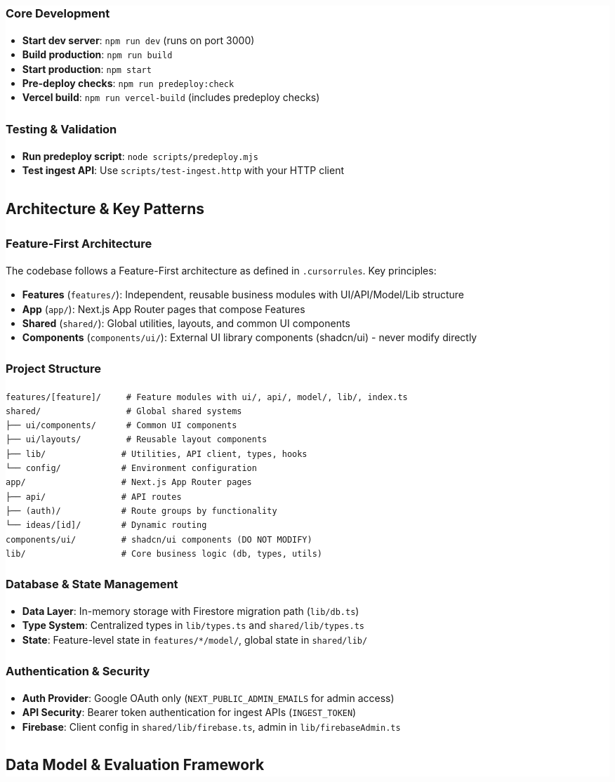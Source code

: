 ### Core Development
- **Start dev server**: `npm run dev` (runs on port 3000)
- **Build production**: `npm run build`
- **Start production**: `npm start`
- **Pre-deploy checks**: `npm run predeploy:check`
- **Vercel build**: `npm run vercel-build` (includes predeploy checks)

### Testing & Validation
- **Run predeploy script**: `node scripts/predeploy.mjs`
- **Test ingest API**: Use `scripts/test-ingest.http` with your HTTP client

## Architecture & Key Patterns

### Feature-First Architecture
The codebase follows a Feature-First architecture as defined in `.cursorrules`. Key principles:

- **Features** (`features/`): Independent, reusable business modules with UI/API/Model/Lib structure
- **App** (`app/`): Next.js App Router pages that compose Features
- **Shared** (`shared/`): Global utilities, layouts, and common UI components
- **Components** (`components/ui/`): External UI library components (shadcn/ui) - never modify directly

### Project Structure
```
features/[feature]/     # Feature modules with ui/, api/, model/, lib/, index.ts
shared/                 # Global shared systems
├── ui/components/      # Common UI components
├── ui/layouts/         # Reusable layout components  
├── lib/               # Utilities, API client, types, hooks
└── config/            # Environment configuration
app/                   # Next.js App Router pages
├── api/               # API routes
├── (auth)/            # Route groups by functionality
└── ideas/[id]/        # Dynamic routing
components/ui/         # shadcn/ui components (DO NOT MODIFY)
lib/                   # Core business logic (db, types, utils)
```

### Database & State Management
- **Data Layer**: In-memory storage with Firestore migration path (`lib/db.ts`)
- **Type System**: Centralized types in `lib/types.ts` and `shared/lib/types.ts`
- **State**: Feature-level state in `features/*/model/`, global state in `shared/lib/`

### Authentication & Security
- **Auth Provider**: Google OAuth only (`NEXT_PUBLIC_ADMIN_EMAILS` for admin access)
- **API Security**: Bearer token authentication for ingest APIs (`INGEST_TOKEN`)
- **Firebase**: Client config in `shared/lib/firebase.ts`, admin in `lib/firebaseAdmin.ts`

## Data Model & Evaluation Framework
